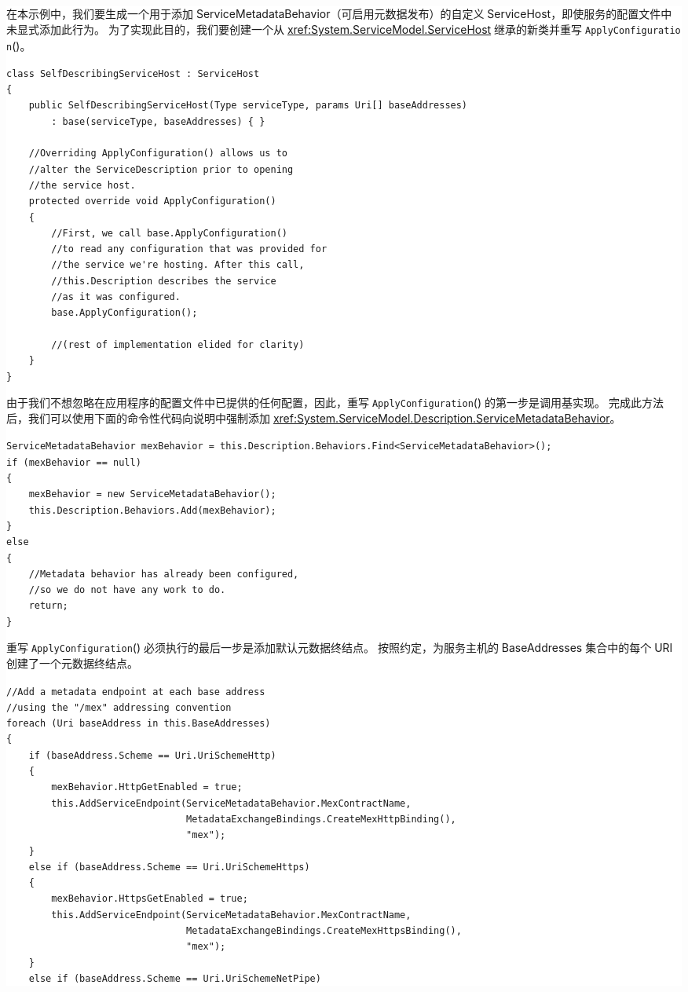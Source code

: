  在本示例中，我们要生成一个用于添加 ServiceMetadataBehavior（可启用元数据发布）的自定义 ServiceHost，即使服务的配置文件中未显式添加此行为。  为了实现此目的，我们要创建一个从 <xref:System.ServiceModel.ServiceHost> 继承的新类并重写 `ApplyConfiguration`\(\)。  
  
```  
class SelfDescribingServiceHost : ServiceHost  
{  
    public SelfDescribingServiceHost(Type serviceType, params Uri[] baseAddresses)  
        : base(serviceType, baseAddresses) { }  
  
    //Overriding ApplyConfiguration() allows us to   
    //alter the ServiceDescription prior to opening  
    //the service host.   
    protected override void ApplyConfiguration()  
    {  
        //First, we call base.ApplyConfiguration()  
        //to read any configuration that was provided for  
        //the service we're hosting. After this call,  
        //this.Description describes the service  
        //as it was configured.  
        base.ApplyConfiguration();       
  
        //(rest of implementation elided for clarity)  
    }  
}  
```  
  
 由于我们不想忽略在应用程序的配置文件中已提供的任何配置，因此，重写 `ApplyConfiguration`\(\) 的第一步是调用基实现。  完成此方法后，我们可以使用下面的命令性代码向说明中强制添加 <xref:System.ServiceModel.Description.ServiceMetadataBehavior>。  
  
```  
ServiceMetadataBehavior mexBehavior = this.Description.Behaviors.Find<ServiceMetadataBehavior>();  
if (mexBehavior == null)  
{  
    mexBehavior = new ServiceMetadataBehavior();  
    this.Description.Behaviors.Add(mexBehavior);  
}  
else  
{  
    //Metadata behavior has already been configured,   
    //so we do not have any work to do.  
    return;  
}  
```  
  
 重写 `ApplyConfiguration`\(\) 必须执行的最后一步是添加默认元数据终结点。  按照约定，为服务主机的 BaseAddresses 集合中的每个 URI 创建了一个元数据终结点。  
  
```  
//Add a metadata endpoint at each base address  
//using the "/mex" addressing convention  
foreach (Uri baseAddress in this.BaseAddresses)  
{  
    if (baseAddress.Scheme == Uri.UriSchemeHttp)  
    {  
        mexBehavior.HttpGetEnabled = true;  
        this.AddServiceEndpoint(ServiceMetadataBehavior.MexContractName,  
                                MetadataExchangeBindings.CreateMexHttpBinding(),  
                                "mex");  
    }  
    else if (baseAddress.Scheme == Uri.UriSchemeHttps)  
    {  
        mexBehavior.HttpsGetEnabled = true;  
        this.AddServiceEndpoint(ServiceMetadataBehavior.MexContractName,  
                                MetadataExchangeBindings.CreateMexHttpsBinding(),  
                                "mex");  
    }  
    else if (baseAddress.Scheme == Uri.UriSchemeNetPipe)  
```